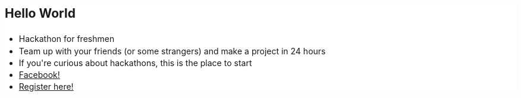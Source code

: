 
## Hello World

* Hackathon for freshmen
* Team up with your friends (or some strangers) and make a project in 24 hours
* If you're curious about hackathons, this is the place to start
* [Facebook!](https://www.facebook.com/events/1648316605480897/)
* [Register here!](http://helloworld.purduehackers.com/)